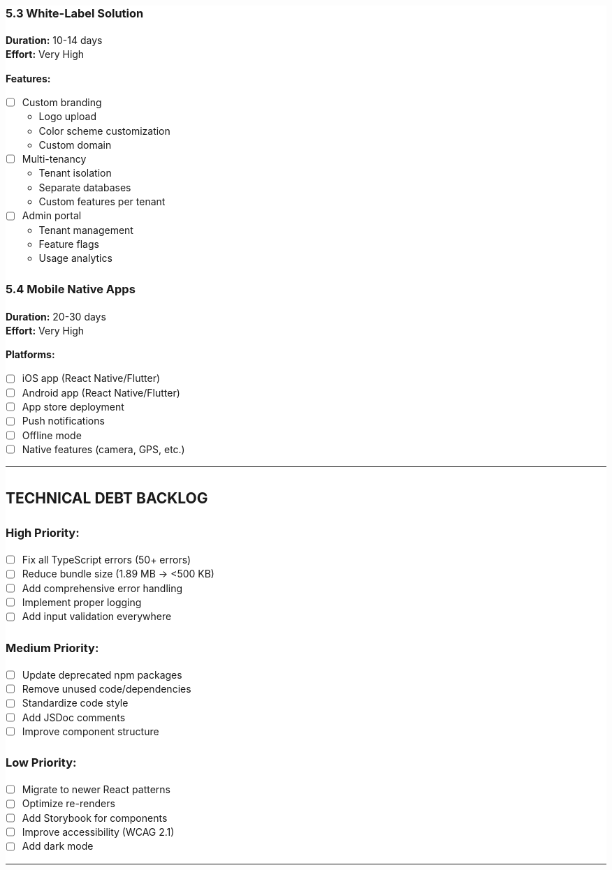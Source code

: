 ### 5.3 White-Label Solution
**Duration:** 10-14 days  
**Effort:** Very High

**Features:**
- [ ] Custom branding
  - Logo upload
  - Color scheme customization
  - Custom domain
- [ ] Multi-tenancy
  - Tenant isolation
  - Separate databases
  - Custom features per tenant
- [ ] Admin portal
  - Tenant management
  - Feature flags
  - Usage analytics

### 5.4 Mobile Native Apps
**Duration:** 20-30 days  
**Effort:** Very High

**Platforms:**
- [ ] iOS app (React Native/Flutter)
- [ ] Android app (React Native/Flutter)
- [ ] App store deployment
- [ ] Push notifications
- [ ] Offline mode
- [ ] Native features (camera, GPS, etc.)

---

## TECHNICAL DEBT BACKLOG

### High Priority:
- [ ] Fix all TypeScript errors (50+ errors)
- [ ] Reduce bundle size (1.89 MB → <500 KB)
- [ ] Add comprehensive error handling
- [ ] Implement proper logging
- [ ] Add input validation everywhere

### Medium Priority:
- [ ] Update deprecated npm packages
- [ ] Remove unused code/dependencies
- [ ] Standardize code style
- [ ] Add JSDoc comments
- [ ] Improve component structure

### Low Priority:
- [ ] Migrate to newer React patterns
- [ ] Optimize re-renders
- [ ] Add Storybook for components
- [ ] Improve accessibility (WCAG 2.1)
- [ ] Add dark mode

---